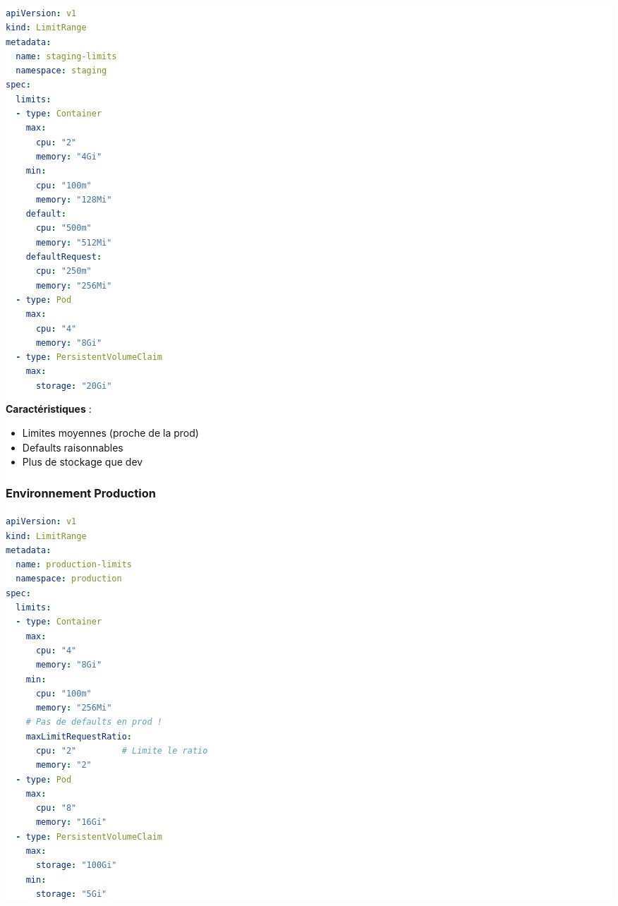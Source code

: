```yaml
apiVersion: v1
kind: LimitRange
metadata:
  name: staging-limits
  namespace: staging
spec:
  limits:
  - type: Container
    max:
      cpu: "2"
      memory: "4Gi"
    min:
      cpu: "100m"
      memory: "128Mi"
    default:
      cpu: "500m"
      memory: "512Mi"
    defaultRequest:
      cpu: "250m"
      memory: "256Mi"
  - type: Pod
    max:
      cpu: "4"
      memory: "8Gi"
  - type: PersistentVolumeClaim
    max:
      storage: "20Gi"
```

**Caractéristiques** :
- Limites moyennes (proche de la prod)
- Defaults raisonnables
- Plus de stockage que dev

### Environnement Production

```yaml
apiVersion: v1
kind: LimitRange
metadata:
  name: production-limits
  namespace: production
spec:
  limits:
  - type: Container
    max:
      cpu: "4"
      memory: "8Gi"
    min:
      cpu: "100m"
      memory: "256Mi"
    # Pas de defaults en prod !
    maxLimitRequestRatio:
      cpu: "2"         # Limite le ratio
      memory: "2"
  - type: Pod
    max:
      cpu: "8"
      memory: "16Gi"
  - type: PersistentVolumeClaim
    max:
      storage: "100Gi"
    min:
      storage: "5Gi"
```